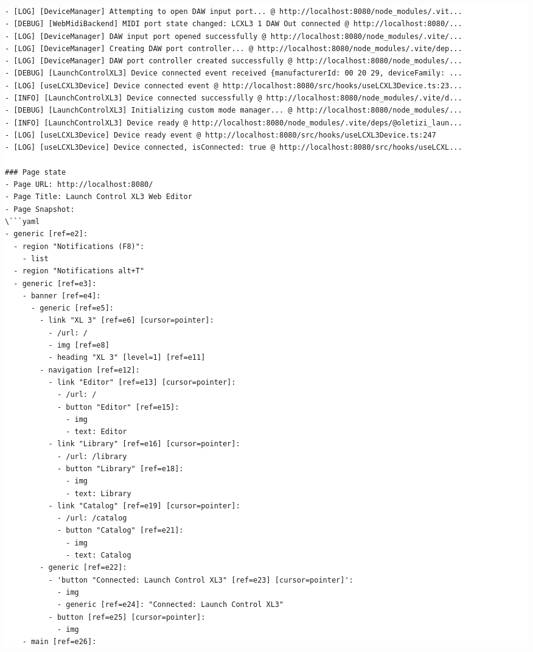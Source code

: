 ```
- [LOG] [DeviceManager] Attempting to open DAW input port... @ http://localhost:8080/node_modules/.vit...
- [DEBUG] [WebMidiBackend] MIDI port state changed: LCXL3 1 DAW Out connected @ http://localhost:8080/...
- [LOG] [DeviceManager] DAW input port opened successfully @ http://localhost:8080/node_modules/.vite/...
- [LOG] [DeviceManager] Creating DAW port controller... @ http://localhost:8080/node_modules/.vite/dep...
- [LOG] [DeviceManager] DAW port controller created successfully @ http://localhost:8080/node_modules/...
- [DEBUG] [LaunchControlXL3] Device connected event received {manufacturerId: 00 20 29, deviceFamily: ...
- [LOG] [useLCXL3Device] Device connected event @ http://localhost:8080/src/hooks/useLCXL3Device.ts:23...
- [INFO] [LaunchControlXL3] Device connected successfully @ http://localhost:8080/node_modules/.vite/d...
- [DEBUG] [LaunchControlXL3] Initializing custom mode manager... @ http://localhost:8080/node_modules/...
- [INFO] [LaunchControlXL3] Device ready @ http://localhost:8080/node_modules/.vite/deps/@oletizi_laun...
- [LOG] [useLCXL3Device] Device ready event @ http://localhost:8080/src/hooks/useLCXL3Device.ts:247
- [LOG] [useLCXL3Device] Device connected, isConnected: true @ http://localhost:8080/src/hooks/useLCXL...

### Page state
- Page URL: http://localhost:8080/
- Page Title: Launch Control XL3 Web Editor
- Page Snapshot:
\```yaml
- generic [ref=e2]:
  - region "Notifications (F8)":
    - list
  - region "Notifications alt+T"
  - generic [ref=e3]:
    - banner [ref=e4]:
      - generic [ref=e5]:
        - link "XL 3" [ref=e6] [cursor=pointer]:
          - /url: /
          - img [ref=e8]
          - heading "XL 3" [level=1] [ref=e11]
        - navigation [ref=e12]:
          - link "Editor" [ref=e13] [cursor=pointer]:
            - /url: /
            - button "Editor" [ref=e15]:
              - img
              - text: Editor
          - link "Library" [ref=e16] [cursor=pointer]:
            - /url: /library
            - button "Library" [ref=e18]:
              - img
              - text: Library
          - link "Catalog" [ref=e19] [cursor=pointer]:
            - /url: /catalog
            - button "Catalog" [ref=e21]:
              - img
              - text: Catalog
        - generic [ref=e22]:
          - 'button "Connected: Launch Control XL3" [ref=e23] [cursor=pointer]':
            - img
            - generic [ref=e24]: "Connected: Launch Control XL3"
          - button [ref=e25] [cursor=pointer]:
            - img
    - main [ref=e26]:
```